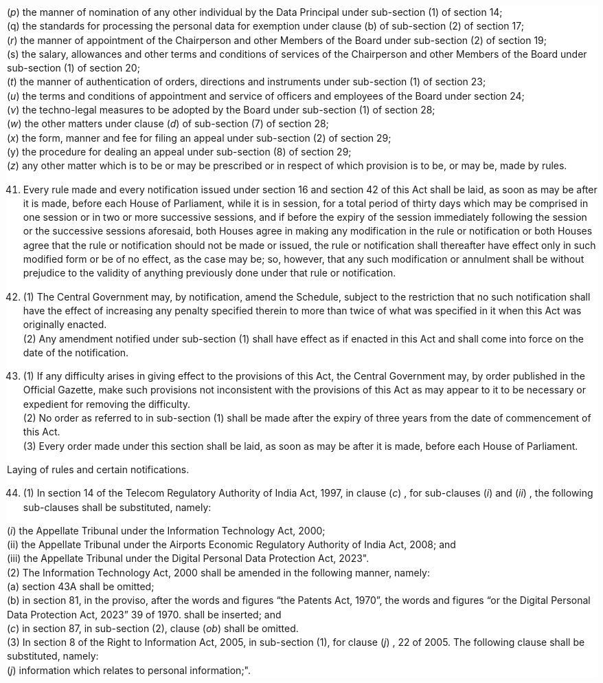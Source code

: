 $(p)$  the manner of nomination of any other individual by the Data Principal under sub-section (1) of section 14;  
(q) the standards for processing the personal data for exemption under clause (b) of sub-section (2) of section 17;  
$(r)$  the manner of appointment of the Chairperson and other Members of the Board under sub-section (2) of section 19;  
(s) the salary, allowances and other terms and conditions of services of the Chairperson and other Members of the Board under sub-section (1) of section 20;  
$(t)$  the manner of authentication of orders, directions and instruments under sub-section (1) of section 23;  
$(u)$  the terms and conditions of appointment and service of officers and employees of the Board under section 24;  
$(\nu)$  the techno-legal measures to be adopted by the Board under sub-section (1) of section 28;  
$(w)$  the other matters under clause  $(d)$  of sub-section (7) of section 28;  
$(x)$  the form, manner and fee for filing an appeal under sub-section (2) of section 29;  
(y) the procedure for dealing an appeal under sub-section (8) of section 29;  
$(z)$  any other matter which is to be or may be prescribed or in respect of which provision is to be, or may be, made by rules.

41. Every rule made and every notification issued under section 16 and section 42 of this Act shall be laid, as soon as may be after it is made, before each House of Parliament, while it is in session, for a total period of thirty days which may be comprised in one session or in two or more successive sessions, and if before the expiry of the session immediately following the session or the successive sessions aforesaid, both Houses agree in making any modification in the rule or notification or both Houses agree that the rule or notification should not be made or issued, the rule or notification shall thereafter have effect only in such modified form or be of no effect, as the case may be; so, however, that any such modification or annulment shall be without prejudice to the validity of anything previously done under that rule or notification.

42. (1) The Central Government may, by notification, amend the Schedule, subject to the restriction that no such notification shall have the effect of increasing any penalty specified therein to more than twice of what was specified in it when this Act was originally enacted.  
(2) Any amendment notified under sub-section (1) shall have effect as if enacted in this Act and shall come into force on the date of the notification.  
43. (1) If any difficulty arises in giving effect to the provisions of this Act, the Central Government may, by order published in the Official Gazette, make such provisions not inconsistent with the provisions of this Act as may appear to it to be necessary or expedient for removing the difficulty.  
(2) No order as referred to in sub-section (1) shall be made after the expiry of three years from the date of commencement of this Act.  
(3) Every order made under this section shall be laid, as soon as may be after it is made, before each House of Parliament.

Laying of rules and certain notifications.

44. (1) In section 14 of the Telecom Regulatory Authority of India Act, 1997, in clause  $(c)$ , for sub-clauses  $(i)$  and  $(ii)$ , the following sub-clauses shall be substituted, namely:

$(i)$  the Appellate Tribunal under the Information Technology Act, 2000;  
(ii) the Appellate Tribunal under the Airports Economic Regulatory Authority of India Act, 2008; and  
(iii) the Appellate Tribunal under the Digital Personal Data Protection Act, 2023".  
(2) The Information Technology Act, 2000 shall be amended in the following manner, namely:  
(a) section 43A shall be omitted;  
(b) in section 81, in the proviso, after the words and figures “the Patents Act, 1970”, the words and figures “or the Digital Personal Data Protection Act, 2023” 39 of 1970. shall be inserted; and  
$(c)$  in section 87, in sub-section (2), clause  $(ob)$  shall be omitted.  
(3) In section 8 of the Right to Information Act, 2005, in sub-section (1), for clause  $(j)$ , 22 of 2005. The following clause shall be substituted, namely:  
$(j)$  information which relates to personal information;".
